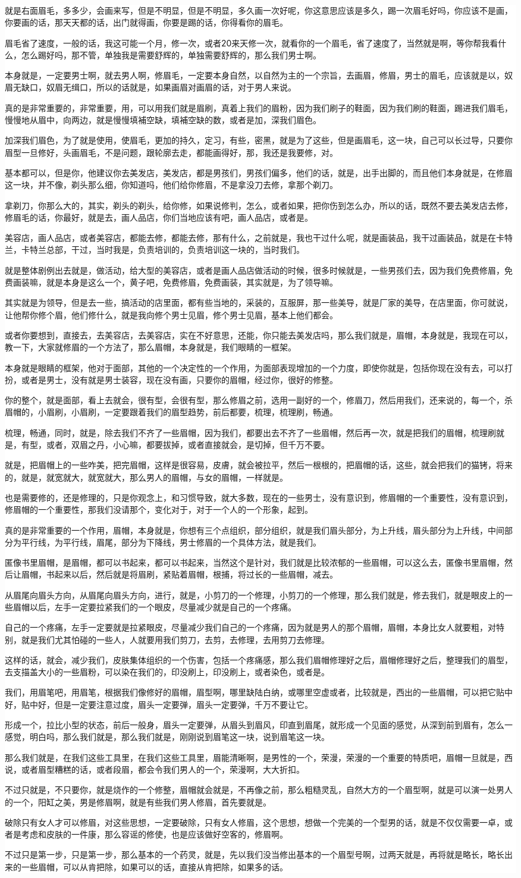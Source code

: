 就是右面眉毛，多多少，会画来写，但是不明显，但是不明显，多久画一次好呢，你这意思应该是多久，踢一次眉毛好吗，你应该不是画，你要画的话，那天天都的话，出门就得画，你要是踢的话，你得看你的眉毛。

眉毛省了速度，一般的话，我这可能一个月，修一次，或者20来天修一次，就看你的一个眉毛，省了速度了，当然就是啊，等你帮我看什么，怎么踢好吗，那不管，单独我是需要舒辉的，单独需要舒辉的，那么我们男士啊。

本身就是，一定要男士啊，就去男人啊，修眉毛，一定要本身自然，以自然为主的一个宗旨，去画眉，修眉，男士的眉毛，应该就是以，奴眉无缺口，奴眉无缉口，所以的话就是，如果画眉对画眉的话，对于男人来说。

真的是非常重要的，非常重要，用，可以用我们就是眉刷，真着上我们的眉粉，因为我们刷子的鞋面，因为我们刷的鞋面，踢进我们眉毛，慢慢地从眉中，向两边，就是慢慢填補空缺，填補空缺的数，或者是加，深我们眉色。

加深我们眉色，为了就是使用，使眉毛，更加的持久，定习，有些，密黑，就是为了这些，但是画眉毛，这一块，自己可以长过导，只要你眉型一旦修好，头画眉毛，不是问题，跟轮廓去走，都能画得好，那，我还是我要修，对。

基本都可以，但是你，他建议你去美发店，美发店，都是男孩们，男孩们偏多，他们的话，就是，出手出脚的，而且他们本身就是，在修眉这一块，并不像，剃头那么细，你知道吗，他们给你修眉，不是拿没刀去修，拿那个剃刀。

拿剃刀，你那么大的，其实，剃头的剃头，给你修，如果说修判，怎么，或者如果，把你伤到怎么办，所以的话，既然不要去美发店去修，修眉毛的话，你最好，就是去，画人品店，你们当地应该有吧，画人品店，或者是。

美容店，画人品店，或者美容店，都能去修，都能去修，那有什么，之前就是，我也干过什么呢，就是画装品，我干过画装品，就是在卡特兰，卡特兰总部，干过，当时我是，负责培训的，负责培训这一块的，当时我们。

就是整体剧例出去就是，做活动，给大型的美容店，或者是画人品店做活动的时候，很多时候就是，一些男孩们去，因为我们免费修眉，免费画装嘛，就是本身是这么一个，黄子吧，免费修眉，免费画装，其实就是，为了领导嘛。

其实就是为领导，但是去一些，搞活动的店里面，都有些当地的，采装的，互服屏，那一些美导，就是厂家的美导，在店里面，你可就说，让他帮你修个眉，他们修什么，就是我向修个男士见眉，修个男士见眉，基本上他们都会。

或者你要想到，直接去，去美容店，去美容店，实在不好意思，还能，你只能去美发店吗，那么我们就是，眉帽，本身就是，我现在可以，教一下，大家就修眉的一个方法了，那么眉帽，本身就是，我们眼睛的一框架。

本身就是眼睛的框架，他对于面部，其他的一个决定性的一个作用，为面部表现增加的一个力度，即使你就是，包括你现在没有去，可以打扮，或者是男士，没有就是男士装容，现在没有画，只要你的眉帽，经过你，很好的修整。

你的整个，就是面部，看上去就会，很有型，会很有型，那么修眉之前，选用一副好的一个，修眉刀，然后用我们，还来说的，每一个，杀眉帽的，小眉刷，小眉刷，一定要跟着我们的眉型趋势，前后都要，梳理，梳理刷，畅通。

梳理，畅通，同时，就是，除去我们不齐了一些眉帽，因为我们，都要出去不齐了一些眉帽，然后再一次，就是把我们的眉帽，梳理刷就是，有型，或者，双眉之丹，小心嘛，都要拔掉，或者直接就会，是切掉，但千万不要。

就是，把眉帽上的一些咋美，把完眉帽，这样是很容易，皮膚，就会被拉平，然后一根根的，把眉帽的话，这些，就会把我们的猫铐，将来的，就是，就宽就大，就宽就大，那么男人的眉帽，与女的眉帽，一样就是。

也是需要修的，还是修理的，只是你观念上，和习惯导致，就大多数，现在的一些男士，没有意识到，修眉帽的一个重要性，没有意识到，修眉帽的一个重要性，那我们没请那个，变化对于，对于一个人的一个形象，起到。

真的是非常重要的一个作用，眉帽，本身就是，你想有三个点组织，部分组织，就是我们眉头部分，为上升线，眉头部分为上升线，中间部分为平行线，为平行线，眉尾，部分为下降线，男士修眉的一个具体方法，就是我们。

匿像书里眉帽，是眉帽，都可以书起来，都可以书起来，当然这个是针对，我们就是比较浓郁的一些眉帽，可以这么去，匿像书里眉帽，然后让眉帽，书起来以后，然后就是将眉刷，紧贴着眉帽，根捕，将过长的一些眉帽，减去。

从眉尾向眉头方向，从眉尾向眉头方向，进行，就是，小剪刀的一个修理，小剪刀的一个修理，那么我们就是，修去我们，就是眼皮上的一些眉帽以后，左手一定要拉紧我们的一个眼皮，尽量减少就是自己的一个疼痛。

自己的一个疼痛，左手一定要就是拉紧眼皮，尽量减少我们自己的一个疼痛，因为就是男人的那个眉帽，眉帽，本身比女人就要粗，对特别，就是我们尤其怕碰的一些人，人就要用我们剪刀，去剪，去修理，去用剪刀去修理。

这样的话，就会，减少我们，皮肤集体组织的一个伤害，包括一个疼痛感，那么我们眉帽修理好之后，眉帽修理好之后，整理我们的眉型，去支描盖大小的一些眉粉，可以染在我们的，印没刷上，印没刷上，或者染色，或者是。

我们，用眉笔吧，用眉笔，根据我们像修好的眉帽，眉型啊，哪里缺陆白纳，或哪里空虚或者，比较就是，西出的一些眉帽，可以把它贴中好，贴中好，但是一定要注意过度，眉头一定要弹，眉头一定要弹，千万不要让它。

形成一个，拉比小型的状态，前后一般身，眉头一定要弹，从眉头到眉风，印直到眉尾，就形成一个见面的感觉，从深到前到眉有，怎么一感觉，明白吗，那么我们就是，那么我们就是，刚刚说到眉笔这一块，说到眉笔这一块。

那么我们就是，在我们这些工具里，在我们这些工具里，眉能清晰啊，是男性的一个，荣漫，荣漫的一个重要的特质吧，眉帽一旦就是，西说，或者眉型糟糕的话，或者段眉，都会令我们男人的一个，荣漫啊，大大折扣。

不过只就是，不只要你，就是烧作的一个修整，眉帽就会就是，不再像之前，那么粗糙灵乱，自然大方的一个眉型啊，就是可以演一处男人的一个，阳缸之美，男是修眉啊，就是有些我们男人修眉，首先要就是。

破除只有女人才可以修眉，对这些思想，一定要破除，只有女人修眉，这个思想，想做一个完美的一个型男的话，就是不仅仅需要一卓，或者是考虑和皮肤的一件康，那么容谣的修使，也是应该做好空客的，修眉啊。

不过只是第一步，只是第一步，那么基本的一个药灵，就是，先以我们没当修出基本的一个眉型号啊，过两天就是，再将就是略长，略长出来的一些眉帽，可以从肯把除，如果可以的话，直接从肯把除，如果多的话。
